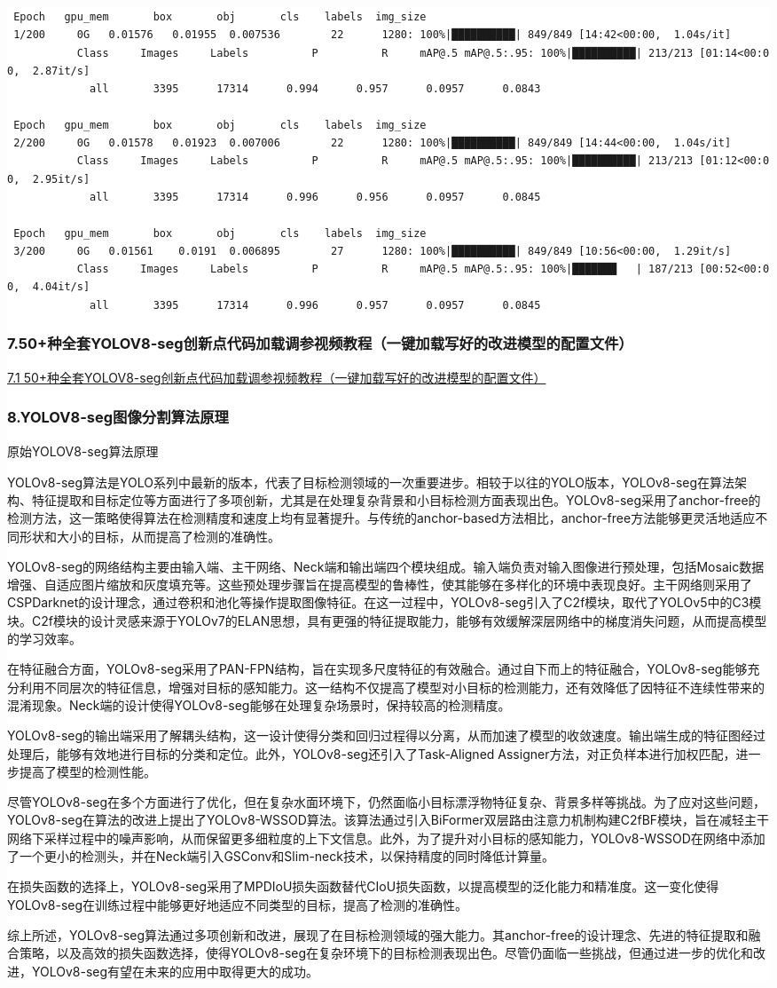 
     Epoch   gpu_mem       box       obj       cls    labels  img_size
     1/200     0G   0.01576   0.01955  0.007536        22      1280: 100%|██████████| 849/849 [14:42<00:00,  1.04s/it]
               Class     Images     Labels          P          R     mAP@.5 mAP@.5:.95: 100%|██████████| 213/213 [01:14<00:00,  2.87it/s]
                 all       3395      17314      0.994      0.957      0.0957      0.0843

     Epoch   gpu_mem       box       obj       cls    labels  img_size
     2/200     0G   0.01578   0.01923  0.007006        22      1280: 100%|██████████| 849/849 [14:44<00:00,  1.04s/it]
               Class     Images     Labels          P          R     mAP@.5 mAP@.5:.95: 100%|██████████| 213/213 [01:12<00:00,  2.95it/s]
                 all       3395      17314      0.996      0.956      0.0957      0.0845

     Epoch   gpu_mem       box       obj       cls    labels  img_size
     3/200     0G   0.01561    0.0191  0.006895        27      1280: 100%|██████████| 849/849 [10:56<00:00,  1.29it/s]
               Class     Images     Labels          P          R     mAP@.5 mAP@.5:.95: 100%|███████   | 187/213 [00:52<00:00,  4.04it/s]
                 all       3395      17314      0.996      0.957      0.0957      0.0845




### 7.50+种全套YOLOV8-seg创新点代码加载调参视频教程（一键加载写好的改进模型的配置文件）

[7.1 50+种全套YOLOV8-seg创新点代码加载调参视频教程（一键加载写好的改进模型的配置文件）](https://www.bilibili.com/video/BV1Hw4VePEXv/?vd_source=bc9aec86d164b67a7004b996143742dc)

### 8.YOLOV8-seg图像分割算法原理

原始YOLOV8-seg算法原理

YOLOv8-seg算法是YOLO系列中最新的版本，代表了目标检测领域的一次重要进步。相较于以往的YOLO版本，YOLOv8-seg在算法架构、特征提取和目标定位等方面进行了多项创新，尤其是在处理复杂背景和小目标检测方面表现出色。YOLOv8-seg采用了anchor-free的检测方法，这一策略使得算法在检测精度和速度上均有显著提升。与传统的anchor-based方法相比，anchor-free方法能够更灵活地适应不同形状和大小的目标，从而提高了检测的准确性。

YOLOv8-seg的网络结构主要由输入端、主干网络、Neck端和输出端四个模块组成。输入端负责对输入图像进行预处理，包括Mosaic数据增强、自适应图片缩放和灰度填充等。这些预处理步骤旨在提高模型的鲁棒性，使其能够在多样化的环境中表现良好。主干网络则采用了CSPDarknet的设计理念，通过卷积和池化等操作提取图像特征。在这一过程中，YOLOv8-seg引入了C2f模块，取代了YOLOv5中的C3模块。C2f模块的设计灵感来源于YOLOv7的ELAN思想，具有更强的特征提取能力，能够有效缓解深层网络中的梯度消失问题，从而提高模型的学习效率。

在特征融合方面，YOLOv8-seg采用了PAN-FPN结构，旨在实现多尺度特征的有效融合。通过自下而上的特征融合，YOLOv8-seg能够充分利用不同层次的特征信息，增强对目标的感知能力。这一结构不仅提高了模型对小目标的检测能力，还有效降低了因特征不连续性带来的混淆现象。Neck端的设计使得YOLOv8-seg能够在处理复杂场景时，保持较高的检测精度。

YOLOv8-seg的输出端采用了解耦头结构，这一设计使得分类和回归过程得以分离，从而加速了模型的收敛速度。输出端生成的特征图经过处理后，能够有效地进行目标的分类和定位。此外，YOLOv8-seg还引入了Task-Aligned Assigner方法，对正负样本进行加权匹配，进一步提高了模型的检测性能。

尽管YOLOv8-seg在多个方面进行了优化，但在复杂水面环境下，仍然面临小目标漂浮物特征复杂、背景多样等挑战。为了应对这些问题，YOLOv8-seg在算法的改进上提出了YOLOv8-WSSOD算法。该算法通过引入BiFormer双层路由注意力机制构建C2fBF模块，旨在减轻主干网络下采样过程中的噪声影响，从而保留更多细粒度的上下文信息。此外，为了提升对小目标的感知能力，YOLOv8-WSSOD在网络中添加了一个更小的检测头，并在Neck端引入GSConv和Slim-neck技术，以保持精度的同时降低计算量。

在损失函数的选择上，YOLOv8-seg采用了MPDIoU损失函数替代CIoU损失函数，以提高模型的泛化能力和精准度。这一变化使得YOLOv8-seg在训练过程中能够更好地适应不同类型的目标，提高了检测的准确性。

综上所述，YOLOv8-seg算法通过多项创新和改进，展现了在目标检测领域的强大能力。其anchor-free的设计理念、先进的特征提取和融合策略，以及高效的损失函数选择，使得YOLOv8-seg在复杂环境下的目标检测表现出色。尽管仍面临一些挑战，但通过进一步的优化和改进，YOLOv8-seg有望在未来的应用中取得更大的成功。
